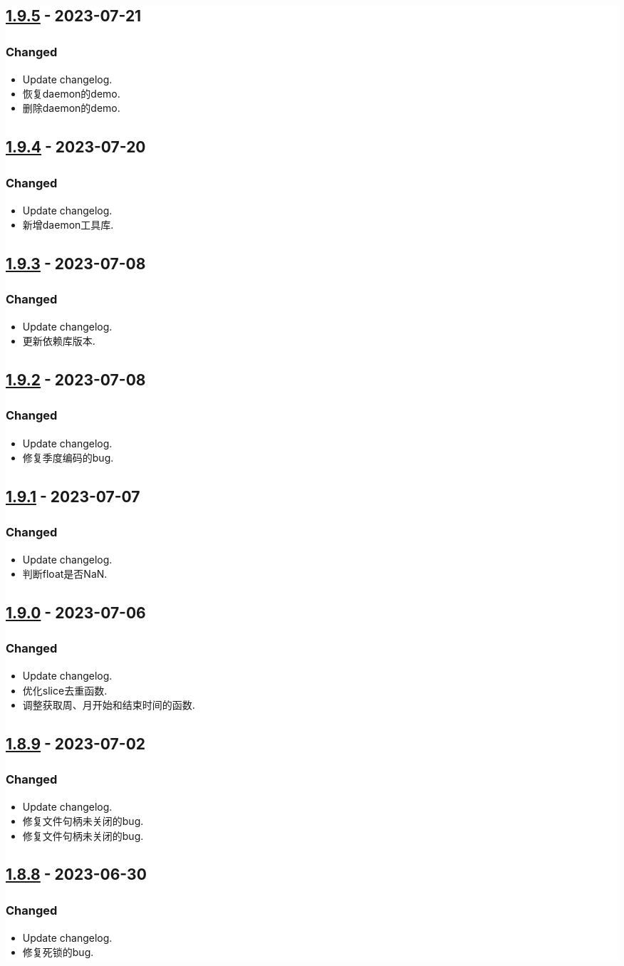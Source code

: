 ## [1.9.5] - 2023-07-21
### Changed
- Update changelog.
- 恢复daemon的demo.
- 删除daemon的demo.

## [1.9.4] - 2023-07-20
### Changed
- Update changelog.
- 新增daemon工具库.

## [1.9.3] - 2023-07-08
### Changed
- Update changelog.
- 更新依赖库版本.

## [1.9.2] - 2023-07-08
### Changed
- Update changelog.
- 修复季度编码的bug.

## [1.9.1] - 2023-07-07
### Changed
- Update changelog.
- 判断float是否NaN.

## [1.9.0] - 2023-07-06
### Changed
- Update changelog.
- 优化slice去重函数.
- 调整获取周、月开始和结束时间的函数.

## [1.8.9] - 2023-07-02
### Changed
- Update changelog.
- 修复文件句柄未关闭的bug.
- 修复文件句柄未关闭的bug.

## [1.8.8] - 2023-06-30
### Changed
- Update changelog.
- 修复死锁的bug.


[Unreleased]: https://gitee.com/quant1x/gox/compare/v1.20.7...HEAD
[1.20.7]: https://gitee.com/quant1x/gox/compare/v1.20.6...v1.20.7
[1.20.6]: https://gitee.com/quant1x/gox/compare/v1.20.5...v1.20.6
[1.20.5]: https://gitee.com/quant1x/gox/compare/v1.20.4...v1.20.5
[1.20.4]: https://gitee.com/quant1x/gox/compare/v1.20.3...v1.20.4
[1.20.3]: https://gitee.com/quant1x/gox/compare/v1.20.2...v1.20.3
[1.20.2]: https://gitee.com/quant1x/gox/compare/v1.20.1...v1.20.2
[1.20.1]: https://gitee.com/quant1x/gox/compare/v1.20.0...v1.20.1
[1.20.0]: https://gitee.com/quant1x/gox/compare/v1.19.9...v1.20.0
[1.19.9]: https://gitee.com/quant1x/gox/compare/v1.19.8...v1.19.9
[1.19.8]: https://gitee.com/quant1x/gox/compare/v1.19.7...v1.19.8
[1.19.7]: https://gitee.com/quant1x/gox/compare/v1.19.6...v1.19.7
[1.19.6]: https://gitee.com/quant1x/gox/compare/v1.19.5...v1.19.6
[1.19.5]: https://gitee.com/quant1x/gox/compare/v1.19.4...v1.19.5
[1.19.4]: https://gitee.com/quant1x/gox/compare/v1.19.3...v1.19.4
[1.19.3]: https://gitee.com/quant1x/gox/compare/v1.19.2...v1.19.3
[1.19.2]: https://gitee.com/quant1x/gox/compare/v1.19.1...v1.19.2
[1.19.1]: https://gitee.com/quant1x/gox/compare/v1.19.0...v1.19.1
[1.19.0]: https://gitee.com/quant1x/gox/compare/v1.18.9...v1.19.0
[1.18.9]: https://gitee.com/quant1x/gox/compare/v1.18.8...v1.18.9
[1.18.8]: https://gitee.com/quant1x/gox/compare/v1.18.7...v1.18.8
[1.18.7]: https://gitee.com/quant1x/gox/compare/v1.18.6...v1.18.7
[1.18.6]: https://gitee.com/quant1x/gox/compare/v1.18.5...v1.18.6
[1.18.5]: https://gitee.com/quant1x/gox/compare/v1.18.4...v1.18.5
[1.18.4]: https://gitee.com/quant1x/gox/compare/v1.18.3...v1.18.4
[1.18.3]: https://gitee.com/quant1x/gox/compare/v1.18.2...v1.18.3
[1.18.2]: https://gitee.com/quant1x/gox/compare/v1.18.1...v1.18.2
[1.18.1]: https://gitee.com/quant1x/gox/compare/v1.18.0...v1.18.1
[1.18.0]: https://gitee.com/quant1x/gox/compare/v1.17.9...v1.18.0
[1.17.9]: https://gitee.com/quant1x/gox/compare/v1.17.8...v1.17.9
[1.17.8]: https://gitee.com/quant1x/gox/compare/v1.17.7...v1.17.8
[1.17.7]: https://gitee.com/quant1x/gox/compare/v1.17.6...v1.17.7
[1.17.6]: https://gitee.com/quant1x/gox/compare/v1.17.5...v1.17.6
[1.17.5]: https://gitee.com/quant1x/gox/compare/v1.17.4...v1.17.5
[1.17.4]: https://gitee.com/quant1x/gox/compare/v1.17.3...v1.17.4
[1.17.3]: https://gitee.com/quant1x/gox/compare/v1.17.2...v1.17.3
[1.17.2]: https://gitee.com/quant1x/gox/compare/v1.17.1...v1.17.2
[1.17.1]: https://gitee.com/quant1x/gox/compare/v1.17.0...v1.17.1
[1.17.0]: https://gitee.com/quant1x/gox/compare/v1.16.9...v1.17.0
[1.16.9]: https://gitee.com/quant1x/gox/compare/v1.16.8...v1.16.9
[1.16.8]: https://gitee.com/quant1x/gox/compare/v1.16.7...v1.16.8
[1.16.7]: https://gitee.com/quant1x/gox/compare/v1.16.6...v1.16.7
[1.16.6]: https://gitee.com/quant1x/gox/compare/v1.16.5...v1.16.6
[1.16.5]: https://gitee.com/quant1x/gox/compare/v1.16.4...v1.16.5
[1.16.4]: https://gitee.com/quant1x/gox/compare/v1.16.3...v1.16.4
[1.16.3]: https://gitee.com/quant1x/gox/compare/v1.16.2...v1.16.3
[1.16.2]: https://gitee.com/quant1x/gox/compare/v1.16.1...v1.16.2
[1.16.1]: https://gitee.com/quant1x/gox/compare/v1.16.0...v1.16.1
[1.16.0]: https://gitee.com/quant1x/gox/compare/v1.15.9...v1.16.0
[1.15.9]: https://gitee.com/quant1x/gox/compare/v1.15.8...v1.15.9
[1.15.8]: https://gitee.com/quant1x/gox/compare/v1.15.7...v1.15.8
[1.15.7]: https://gitee.com/quant1x/gox/compare/v1.15.6...v1.15.7
[1.15.6]: https://gitee.com/quant1x/gox/compare/v1.15.5...v1.15.6
[1.15.5]: https://gitee.com/quant1x/gox/compare/v1.15.4...v1.15.5
[1.15.4]: https://gitee.com/quant1x/gox/compare/v1.15.3...v1.15.4
[1.15.3]: https://gitee.com/quant1x/gox/compare/v1.15.2...v1.15.3
[1.15.2]: https://gitee.com/quant1x/gox/compare/v1.15.1...v1.15.2
[1.15.1]: https://gitee.com/quant1x/gox/compare/v1.15.0...v1.15.1
[1.15.0]: https://gitee.com/quant1x/gox/compare/v1.14.9...v1.15.0
[1.14.9]: https://gitee.com/quant1x/gox/compare/v1.14.8...v1.14.9
[1.14.8]: https://gitee.com/quant1x/gox/compare/v1.14.7...v1.14.8
[1.14.7]: https://gitee.com/quant1x/gox/compare/v1.14.6...v1.14.7
[1.14.6]: https://gitee.com/quant1x/gox/compare/v1.14.5...v1.14.6
[1.14.5]: https://gitee.com/quant1x/gox/compare/v1.14.4...v1.14.5
[1.14.4]: https://gitee.com/quant1x/gox/compare/v1.14.3...v1.14.4
[1.14.3]: https://gitee.com/quant1x/gox/compare/v1.14.2...v1.14.3
[1.14.2]: https://gitee.com/quant1x/gox/compare/v1.14.1...v1.14.2
[1.14.1]: https://gitee.com/quant1x/gox/compare/v1.14.0...v1.14.1
[1.14.0]: https://gitee.com/quant1x/gox/compare/v1.13.9...v1.14.0
[1.13.9]: https://gitee.com/quant1x/gox/compare/v1.13.8...v1.13.9
[1.13.8]: https://gitee.com/quant1x/gox/compare/v1.13.7...v1.13.8
[1.13.7]: https://gitee.com/quant1x/gox/compare/v1.13.6...v1.13.7
[1.13.6]: https://gitee.com/quant1x/gox/compare/v1.13.5...v1.13.6
[1.13.5]: https://gitee.com/quant1x/gox/compare/v1.13.4...v1.13.5
[1.13.4]: https://gitee.com/quant1x/gox/compare/v1.13.3...v1.13.4
[1.13.3]: https://gitee.com/quant1x/gox/compare/v1.13.2...v1.13.3
[1.13.2]: https://gitee.com/quant1x/gox/compare/v1.13.1...v1.13.2
[1.13.1]: https://gitee.com/quant1x/gox/compare/v1.13.0...v1.13.1
[1.13.0]: https://gitee.com/quant1x/gox/compare/v1.12.9...v1.13.0
[1.12.9]: https://gitee.com/quant1x/gox/compare/v1.12.8...v1.12.9
[1.12.8]: https://gitee.com/quant1x/gox/compare/v1.12.7...v1.12.8
[1.12.7]: https://gitee.com/quant1x/gox/compare/v1.12.6...v1.12.7
[1.12.6]: https://gitee.com/quant1x/gox/compare/v1.12.5...v1.12.6
[1.12.5]: https://gitee.com/quant1x/gox/compare/v1.12.4...v1.12.5
[1.12.4]: https://gitee.com/quant1x/gox/compare/v1.12.3...v1.12.4
[1.12.3]: https://gitee.com/quant1x/gox/compare/v1.12.2...v1.12.3
[1.12.2]: https://gitee.com/quant1x/gox/compare/v1.12.1...v1.12.2
[1.12.1]: https://gitee.com/quant1x/gox/compare/v1.12.0...v1.12.1
[1.12.0]: https://gitee.com/quant1x/gox/compare/v1.11.9...v1.12.0
[1.11.9]: https://gitee.com/quant1x/gox/compare/v1.11.8...v1.11.9
[1.11.8]: https://gitee.com/quant1x/gox/compare/v1.11.7...v1.11.8
[1.11.7]: https://gitee.com/quant1x/gox/compare/v1.11.6...v1.11.7
[1.11.6]: https://gitee.com/quant1x/gox/compare/v1.11.5...v1.11.6
[1.11.5]: https://gitee.com/quant1x/gox/compare/v1.11.4...v1.11.5
[1.11.4]: https://gitee.com/quant1x/gox/compare/v1.11.3...v1.11.4
[1.11.3]: https://gitee.com/quant1x/gox/compare/v1.11.2...v1.11.3
[1.11.2]: https://gitee.com/quant1x/gox/compare/v1.11.1...v1.11.2
[1.11.1]: https://gitee.com/quant1x/gox/compare/v1.11.0...v1.11.1
[1.11.0]: https://gitee.com/quant1x/gox/compare/v1.10.9...v1.11.0
[1.10.9]: https://gitee.com/quant1x/gox/compare/v1.10.8...v1.10.9
[1.10.8]: https://gitee.com/quant1x/gox/compare/v1.10.7...v1.10.8
[1.10.7]: https://gitee.com/quant1x/gox/compare/v1.10.6...v1.10.7
[1.10.6]: https://gitee.com/quant1x/gox/compare/v1.10.5...v1.10.6
[1.10.5]: https://gitee.com/quant1x/gox/compare/v1.10.4...v1.10.5
[1.10.4]: https://gitee.com/quant1x/gox/compare/v1.10.3...v1.10.4
[1.10.3]: https://gitee.com/quant1x/gox/compare/v1.10.2...v1.10.3
[1.10.2]: https://gitee.com/quant1x/gox/compare/v1.10.1...v1.10.2
[1.10.1]: https://gitee.com/quant1x/gox/compare/v1.10.0...v1.10.1
[1.10.0]: https://gitee.com/quant1x/gox/compare/v1.9.9...v1.10.0
[1.9.9]: https://gitee.com/quant1x/gox/compare/v1.9.8...v1.9.9
[1.9.8]: https://gitee.com/quant1x/gox/compare/v1.9.7...v1.9.8
[1.9.7]: https://gitee.com/quant1x/gox/compare/v1.9.6...v1.9.7
[1.9.6]: https://gitee.com/quant1x/gox/compare/v1.9.5...v1.9.6
[1.9.5]: https://gitee.com/quant1x/gox/compare/v1.9.4...v1.9.5
[1.9.4]: https://gitee.com/quant1x/gox/compare/v1.9.3...v1.9.4
[1.9.3]: https://gitee.com/quant1x/gox/compare/v1.9.2...v1.9.3
[1.9.2]: https://gitee.com/quant1x/gox/compare/v1.9.1...v1.9.2
[1.9.1]: https://gitee.com/quant1x/gox/compare/v1.9.0...v1.9.1
[1.9.0]: https://gitee.com/quant1x/gox/compare/v1.8.9...v1.9.0
[1.8.9]: https://gitee.com/quant1x/gox/compare/v1.8.8...v1.8.9
[1.8.8]: https://gitee.com/quant1x/gox/compare/v1.8.7...v1.8.8
[1.8.7]: https://gitee.com/quant1x/gox/compare/v1.8.6...v1.8.7
[1.8.6]: https://gitee.com/quant1x/gox/compare/v1.8.5...v1.8.6
[1.8.5]: https://gitee.com/quant1x/gox/compare/v1.8.4...v1.8.5
[1.8.4]: https://gitee.com/quant1x/gox/compare/v1.8.3...v1.8.4
[1.8.3]: https://gitee.com/quant1x/gox/compare/v1.8.2...v1.8.3
[1.8.2]: https://gitee.com/quant1x/gox/compare/v1.8.1...v1.8.2
[1.8.1]: https://gitee.com/quant1x/gox/compare/v1.8.0...v1.8.1
[1.8.0]: https://gitee.com/quant1x/gox/compare/v1.7.9...v1.8.0
[1.7.9]: https://gitee.com/quant1x/gox/compare/v1.7.8...v1.7.9
[1.7.8]: https://gitee.com/quant1x/gox/compare/v1.7.7...v1.7.8
[1.7.7]: https://gitee.com/quant1x/gox/compare/v1.7.6...v1.7.7
[1.7.6]: https://gitee.com/quant1x/gox/compare/v1.7.5...v1.7.6
[1.7.5]: https://gitee.com/quant1x/gox/compare/v1.7.4...v1.7.5
[1.7.4]: https://gitee.com/quant1x/gox/compare/v1.7.3...v1.7.4
[1.7.3]: https://gitee.com/quant1x/gox/compare/v1.7.2...v1.7.3
[1.7.2]: https://gitee.com/quant1x/gox/compare/v1.7.1...v1.7.2
[1.7.1]: https://gitee.com/quant1x/gox/compare/v1.7.0...v1.7.1
[1.7.0]: https://gitee.com/quant1x/gox/compare/v1.6.9...v1.7.0
[1.6.9]: https://gitee.com/quant1x/gox/compare/v1.6.8...v1.6.9
[1.6.8]: https://gitee.com/quant1x/gox/compare/v1.6.7...v1.6.8
[1.6.7]: https://gitee.com/quant1x/gox/compare/v1.6.6...v1.6.7
[1.6.6]: https://gitee.com/quant1x/gox/compare/v1.6.5...v1.6.6
[1.6.5]: https://gitee.com/quant1x/gox/compare/v1.6.4...v1.6.5
[1.6.4]: https://gitee.com/quant1x/gox/compare/v1.6.3...v1.6.4
[1.6.3]: https://gitee.com/quant1x/gox/compare/v1.6.2...v1.6.3
[1.6.2]: https://gitee.com/quant1x/gox/compare/v1.6.1...v1.6.2
[1.6.1]: https://gitee.com/quant1x/gox/compare/v1.6.0...v1.6.1
[1.6.0]: https://gitee.com/quant1x/gox/compare/v1.5.1...v1.6.0
[1.5.1]: https://gitee.com/quant1x/gox/compare/v1.5.0...v1.5.1
[1.5.0]: https://gitee.com/quant1x/gox/compare/v1.3.33...v1.5.0
[1.3.33]: https://gitee.com/quant1x/gox/compare/v1.3.32...v1.3.33
[1.3.32]: https://gitee.com/quant1x/gox/compare/v1.3.31...v1.3.32
[1.3.31]: https://gitee.com/quant1x/gox/compare/v1.3.30...v1.3.31
[1.3.30]: https://gitee.com/quant1x/gox/compare/v1.3.29...v1.3.30
[1.3.29]: https://gitee.com/quant1x/gox/compare/v1.3.28...v1.3.29
[1.3.28]: https://gitee.com/quant1x/gox/compare/v1.3.27...v1.3.28
[1.3.27]: https://gitee.com/quant1x/gox/compare/v1.3.26...v1.3.27
[1.3.26]: https://gitee.com/quant1x/gox/compare/v1.3.25...v1.3.26
[1.3.25]: https://gitee.com/quant1x/gox/compare/v1.3.24...v1.3.25
[1.3.24]: https://gitee.com/quant1x/gox/compare/v1.3.23...v1.3.24
[1.3.23]: https://gitee.com/quant1x/gox/compare/v1.3.22...v1.3.23
[1.3.22]: https://gitee.com/quant1x/gox/compare/v1.3.21...v1.3.22
[1.3.21]: https://gitee.com/quant1x/gox/compare/v1.3.20...v1.3.21
[1.3.20]: https://gitee.com/quant1x/gox/compare/v1.3.19...v1.3.20
[1.3.19]: https://gitee.com/quant1x/gox/compare/v1.3.18...v1.3.19
[1.3.18]: https://gitee.com/quant1x/gox/compare/v1.3.17...v1.3.18
[1.3.17]: https://gitee.com/quant1x/gox/compare/v1.3.16...v1.3.17
[1.3.16]: https://gitee.com/quant1x/gox/compare/v1.3.15...v1.3.16
[1.3.15]: https://gitee.com/quant1x/gox/compare/v1.3.14...v1.3.15
[1.3.14]: https://gitee.com/quant1x/gox/compare/v1.3.13...v1.3.14
[1.3.13]: https://gitee.com/quant1x/gox/compare/v1.3.12...v1.3.13
[1.3.12]: https://gitee.com/quant1x/gox/compare/v1.3.11...v1.3.12
[1.3.11]: https://gitee.com/quant1x/gox/compare/v1.3.10...v1.3.11
[1.3.10]: https://gitee.com/quant1x/gox/compare/v1.3.9...v1.3.10
[1.3.9]: https://gitee.com/quant1x/gox/compare/v1.3.8...v1.3.9
[1.3.8]: https://gitee.com/quant1x/gox/compare/v1.3.7...v1.3.8
[1.3.7]: https://gitee.com/quant1x/gox/compare/v1.3.6...v1.3.7
[1.3.6]: https://gitee.com/quant1x/gox/compare/v1.3.5...v1.3.6
[1.3.5]: https://gitee.com/quant1x/gox/compare/v1.3.4...v1.3.5
[1.3.4]: https://gitee.com/quant1x/gox/compare/v1.3.3...v1.3.4
[1.3.3]: https://gitee.com/quant1x/gox/compare/v1.3.2...v1.3.3
[1.3.2]: https://gitee.com/quant1x/gox/compare/v1.3.1...v1.3.2
[1.3.1]: https://gitee.com/quant1x/gox/compare/v1.3.0...v1.3.1
[1.3.0]: https://gitee.com/quant1x/gox/compare/v1.2.7...v1.3.0
[1.2.7]: https://gitee.com/quant1x/gox/compare/v1.2.6...v1.2.7
[1.2.6]: https://gitee.com/quant1x/gox/compare/v1.2.5...v1.2.6
[1.2.5]: https://gitee.com/quant1x/gox/compare/v1.2.4...v1.2.5
[1.2.4]: https://gitee.com/quant1x/gox/compare/v1.2.3...v1.2.4
[1.2.3]: https://gitee.com/quant1x/gox/compare/v1.2.2...v1.2.3
[1.2.2]: https://gitee.com/quant1x/gox/compare/v1.2.1...v1.2.2
[1.2.1]: https://gitee.com/quant1x/gox/compare/v1.2.0...v1.2.1
[1.2.0]: https://gitee.com/quant1x/gox/compare/v1.1.21...v1.2.0
[1.1.21]: https://gitee.com/quant1x/gox/compare/v1.1.20...v1.1.21
[1.1.20]: https://gitee.com/quant1x/gox/compare/v1.1.19...v1.1.20
[1.1.19]: https://gitee.com/quant1x/gox/compare/v1.1.18...v1.1.19
[1.1.18]: https://gitee.com/quant1x/gox/compare/v1.1.17...v1.1.18
[1.1.17]: https://gitee.com/quant1x/gox/compare/v1.1.16...v1.1.17
[1.1.16]: https://gitee.com/quant1x/gox/compare/v1.1.15...v1.1.16
[1.1.15]: https://gitee.com/quant1x/gox/compare/v1.1.14...v1.1.15
[1.1.14]: https://gitee.com/quant1x/gox/compare/v1.1.13...v1.1.14
[1.1.13]: https://gitee.com/quant1x/gox/compare/v1.1.12...v1.1.13
[1.1.12]: https://gitee.com/quant1x/gox/compare/v1.1.11...v1.1.12
[1.1.11]: https://gitee.com/quant1x/gox/compare/v1.1.10...v1.1.11
[1.1.10]: https://gitee.com/quant1x/gox/compare/v1.1.9...v1.1.10
[1.1.9]: https://gitee.com/quant1x/gox/compare/v1.1.8...v1.1.9
[1.1.8]: https://gitee.com/quant1x/gox/compare/v1.1.7...v1.1.8
[1.1.7]: https://gitee.com/quant1x/gox/compare/v1.1.6...v1.1.7
[1.1.6]: https://gitee.com/quant1x/gox/compare/v1.1.5...v1.1.6
[1.1.5]: https://gitee.com/quant1x/gox/compare/v1.1.3...v1.1.5
[1.1.3]: https://gitee.com/quant1x/gox/compare/v1.1.2...v1.1.3
[1.1.2]: https://gitee.com/quant1x/gox/compare/v1.1.1...v1.1.2
[1.1.1]: https://gitee.com/quant1x/gox/compare/v1.1.0...v1.1.1
[1.1.0]: https://gitee.com/quant1x/gox/compare/v1.0.28...v1.1.0
[1.0.28]: https://gitee.com/quant1x/gox/compare/v1.0.27...v1.0.28
[1.0.27]: https://gitee.com/quant1x/gox/compare/v1.0.26...v1.0.27
[1.0.26]: https://gitee.com/quant1x/gox/compare/v1.0.25...v1.0.26
[1.0.25]: https://gitee.com/quant1x/gox/compare/v1.0.24...v1.0.25
[1.0.24]: https://gitee.com/quant1x/gox/compare/v1.0.23...v1.0.24
[1.0.23]: https://gitee.com/quant1x/gox/compare/v1.0.22...v1.0.23
[1.0.22]: https://gitee.com/quant1x/gox/compare/v1.0.21...v1.0.22
[1.0.21]: https://gitee.com/quant1x/gox/compare/v1.0.20...v1.0.21
[1.0.20]: https://gitee.com/quant1x/gox/compare/v1.0.19...v1.0.20
[1.0.19]: https://gitee.com/quant1x/gox/compare/v1.0.18...v1.0.19
[1.0.18]: https://gitee.com/quant1x/gox/compare/v1.0.17...v1.0.18
[1.0.17]: https://gitee.com/quant1x/gox/compare/v1.0.16...v1.0.17
[1.0.16]: https://gitee.com/quant1x/gox/compare/v1.0.15...v1.0.16
[1.0.15]: https://gitee.com/quant1x/gox/compare/v1.0.14...v1.0.15
[1.0.14]: https://gitee.com/quant1x/gox/compare/v1.0.13...v1.0.14
[1.0.13]: https://gitee.com/quant1x/gox/compare/v1.0.12...v1.0.13
[1.0.12]: https://gitee.com/quant1x/gox/compare/v1.0.11...v1.0.12
[1.0.11]: https://gitee.com/quant1x/gox/compare/v1.0.10...v1.0.11
[1.0.10]: https://gitee.com/quant1x/gox/compare/v1.0.9...v1.0.10
[1.0.9]: https://gitee.com/quant1x/gox/compare/v1.0.8...v1.0.9
[1.0.8]: https://gitee.com/quant1x/gox/compare/v1.0.7...v1.0.8
[1.0.7]: https://gitee.com/quant1x/gox/compare/v1.0.6...v1.0.7
[1.0.6]: https://gitee.com/quant1x/gox/compare/v1.0.5...v1.0.6
[1.0.5]: https://gitee.com/quant1x/gox/compare/v1.0.4...v1.0.5
[1.0.4]: https://gitee.com/quant1x/gox/compare/v1.0.3...v1.0.4
[1.0.3]: https://gitee.com/quant1x/gox/compare/v1.0.2...v1.0.3
[1.0.2]: https://gitee.com/quant1x/gox/compare/v1.0.1...v1.0.2
[1.0.1]: https://gitee.com/quant1x/gox/compare/v1.0.0...v1.0.1
[1.0.0]: https://gitee.com/quant1x/gox/releases/tag/v1.0.0